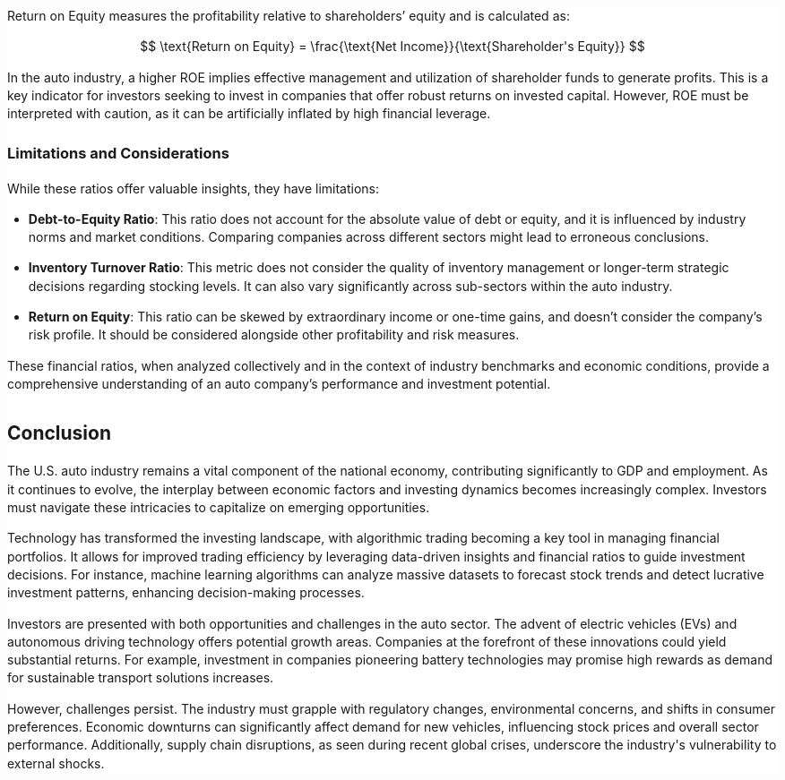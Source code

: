 Return on Equity measures the profitability relative to shareholders’ equity and is calculated as:

$$
\text{Return on Equity} = \frac{\text{Net Income}}{\text{Shareholder's Equity}}
$$

In the auto industry, a higher ROE implies effective management and utilization of shareholder funds to generate profits. This is a key indicator for investors seeking to invest in companies that offer robust returns on invested capital. However, ROE must be interpreted with caution, as it can be artificially inflated by high financial leverage.

### Limitations and Considerations

While these ratios offer valuable insights, they have limitations:

- **Debt-to-Equity Ratio**: This ratio does not account for the absolute value of debt or equity, and it is influenced by industry norms and market conditions. Comparing companies across different sectors might lead to erroneous conclusions.

- **Inventory Turnover Ratio**: This metric does not consider the quality of inventory management or longer-term strategic decisions regarding stocking levels. It can also vary significantly across sub-sectors within the auto industry.

- **Return on Equity**: This ratio can be skewed by extraordinary income or one-time gains, and doesn’t consider the company’s risk profile. It should be considered alongside other profitability and risk measures.

These financial ratios, when analyzed collectively and in the context of industry benchmarks and economic conditions, provide a comprehensive understanding of an auto company’s performance and investment potential.

## Conclusion

The U.S. auto industry remains a vital component of the national economy, contributing significantly to GDP and employment. As it continues to evolve, the interplay between economic factors and investing dynamics becomes increasingly complex. Investors must navigate these intricacies to capitalize on emerging opportunities.

Technology has transformed the investing landscape, with algorithmic trading becoming a key tool in managing financial portfolios. It allows for improved trading efficiency by leveraging data-driven insights and financial ratios to guide investment decisions. For instance, machine learning algorithms can analyze massive datasets to forecast stock trends and detect lucrative investment patterns, enhancing decision-making processes.

Investors are presented with both opportunities and challenges in the auto sector. The advent of electric vehicles (EVs) and autonomous driving technology offers potential growth areas. Companies at the forefront of these innovations could yield substantial returns. For example, investment in companies pioneering battery technologies may promise high rewards as demand for sustainable transport solutions increases.

However, challenges persist. The industry must grapple with regulatory changes, environmental concerns, and shifts in consumer preferences. Economic downturns can significantly affect demand for new vehicles, influencing stock prices and overall sector performance. Additionally, supply chain disruptions, as seen during recent global crises, underscore the industry's vulnerability to external shocks.

